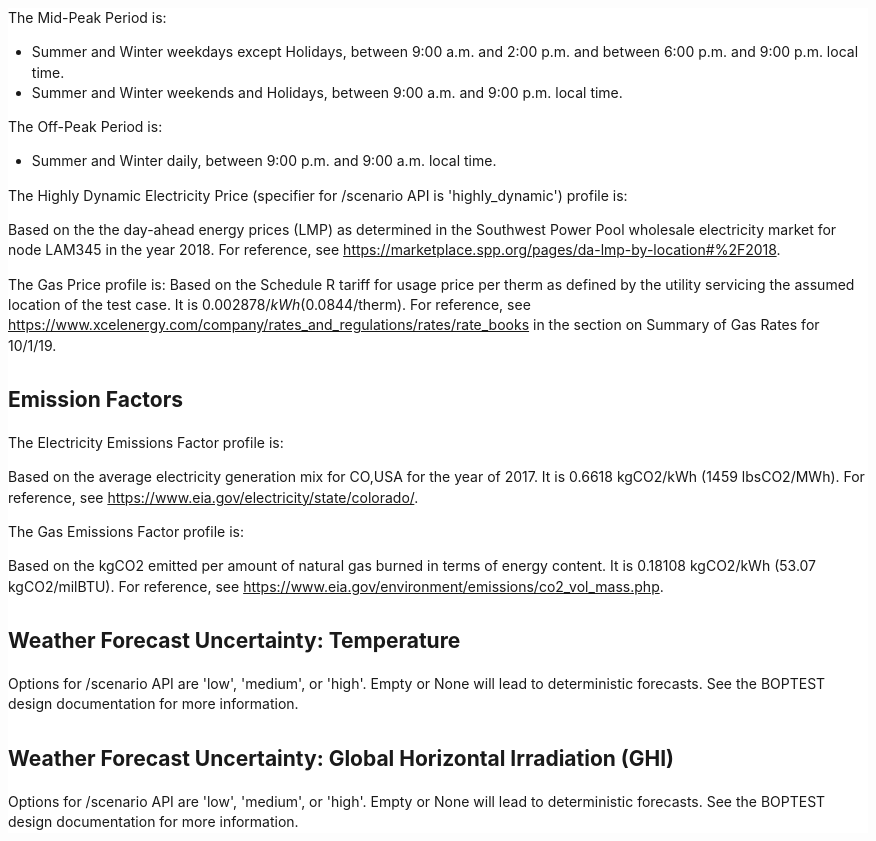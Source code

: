 The Mid-Peak Period is:
- Summer and Winter weekdays except Holidays, between 9:00 a.m. and 2:00 p.m. and between 6:00 p.m. and 9:00 p.m. local time.
- Summer and Winter weekends and Holidays, between 9:00 a.m. and 9:00 p.m. local time.

The Off-Peak Period is:
- Summer and Winter daily, between 9:00 p.m. and 9:00 a.m. local time.

The Highly Dynamic Electricity Price (specifier for /scenario API is 'highly_dynamic') profile is:

Based on the the day-ahead energy prices (LMP) as determined in the Southwest Power Pool wholesale electricity market for node LAM345 in the year 2018. For reference, see https://marketplace.spp.org/pages/da-lmp-by-location#%2F2018.

The Gas Price profile is:
Based on the Schedule R tariff for usage price per therm as defined by the utility servicing the assumed location of the test case. It is $0.002878/kWh ($0.0844/therm). For reference, see https://www.xcelenergy.com/company/rates_and_regulations/rates/rate_books in the section on Summary of Gas Rates for 10/1/19.

## Emission Factors

The Electricity Emissions Factor profile is:

Based on the average electricity generation mix for CO,USA for the year of 2017. It is 0.6618 kgCO2/kWh (1459 lbsCO2/MWh). For reference, see https://www.eia.gov/electricity/state/colorado/.

The Gas Emissions Factor profile is:

Based on the kgCO2 emitted per amount of natural gas burned in terms of energy content. It is 0.18108 kgCO2/kWh (53.07 kgCO2/milBTU). For reference, see https://www.eia.gov/environment/emissions/co2_vol_mass.php.

## Weather Forecast Uncertainty: Temperature

Options for /scenario API are 'low', 'medium', or 'high'. Empty or None will lead to deterministic forecasts. See the BOPTEST design documentation for more information.

## Weather Forecast Uncertainty: Global Horizontal Irradiation (GHI)

Options for /scenario API are 'low', 'medium', or 'high'. Empty or None will lead to deterministic forecasts. See the BOPTEST design documentation for more information.
